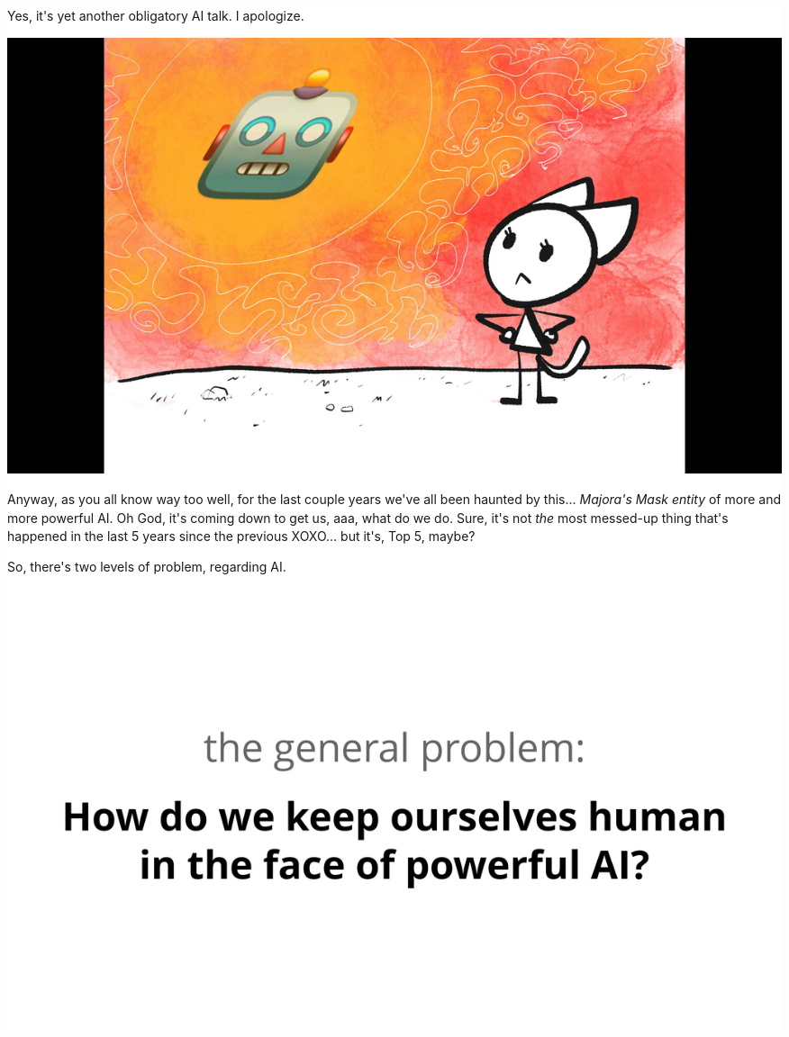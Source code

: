 Yes, it's yet another obligatory AI talk.  I apologize.

![Cat-person looking at Robot Sun](../content/media/sep-2024/xoxo/NickyCase0004.png)

Anyway, as you all know way too well, for the last couple years we've all been haunted by this... *Majora's Mask entity* of more and more powerful AI. Oh God, it's coming down to get us, aaa, what do we do. Sure, it's not *the* most messed-up thing that's happened in the last 5 years since the previous XOXO... but it's, Top 5, maybe?

So, there's two levels of problem, regarding AI.

![The general problem: How do we keep ourselves human in the face of powerful AI?](../content/media/sep-2024/xoxo/NickyCase0005.png)
